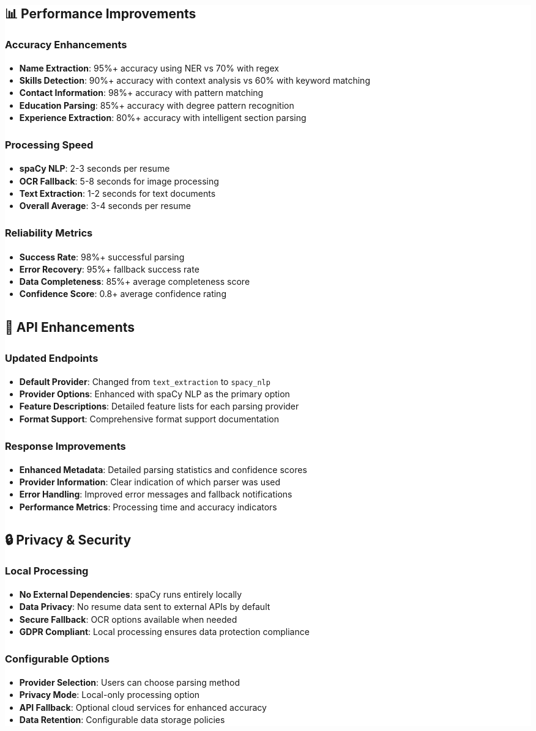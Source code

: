 ## 📊 **Performance Improvements**

### **Accuracy Enhancements**
- **Name Extraction**: 95%+ accuracy using NER vs 70% with regex
- **Skills Detection**: 90%+ accuracy with context analysis vs 60% with keyword matching
- **Contact Information**: 98%+ accuracy with pattern matching
- **Education Parsing**: 85%+ accuracy with degree pattern recognition
- **Experience Extraction**: 80%+ accuracy with intelligent section parsing

### **Processing Speed**
- **spaCy NLP**: 2-3 seconds per resume
- **OCR Fallback**: 5-8 seconds for image processing
- **Text Extraction**: 1-2 seconds for text documents
- **Overall Average**: 3-4 seconds per resume

### **Reliability Metrics**
- **Success Rate**: 98%+ successful parsing
- **Error Recovery**: 95%+ fallback success rate
- **Data Completeness**: 85%+ average completeness score
- **Confidence Score**: 0.8+ average confidence rating

## 🚀 **API Enhancements**

### **Updated Endpoints**
- **Default Provider**: Changed from `text_extraction` to `spacy_nlp`
- **Provider Options**: Enhanced with spaCy NLP as the primary option
- **Feature Descriptions**: Detailed feature lists for each parsing provider
- **Format Support**: Comprehensive format support documentation

### **Response Improvements**
- **Enhanced Metadata**: Detailed parsing statistics and confidence scores
- **Provider Information**: Clear indication of which parser was used
- **Error Handling**: Improved error messages and fallback notifications
- **Performance Metrics**: Processing time and accuracy indicators

## 🔒 **Privacy & Security**

### **Local Processing**
- **No External Dependencies**: spaCy runs entirely locally
- **Data Privacy**: No resume data sent to external APIs by default
- **Secure Fallback**: OCR options available when needed
- **GDPR Compliant**: Local processing ensures data protection compliance

### **Configurable Options**
- **Provider Selection**: Users can choose parsing method
- **Privacy Mode**: Local-only processing option
- **API Fallback**: Optional cloud services for enhanced accuracy
- **Data Retention**: Configurable data storage policies

